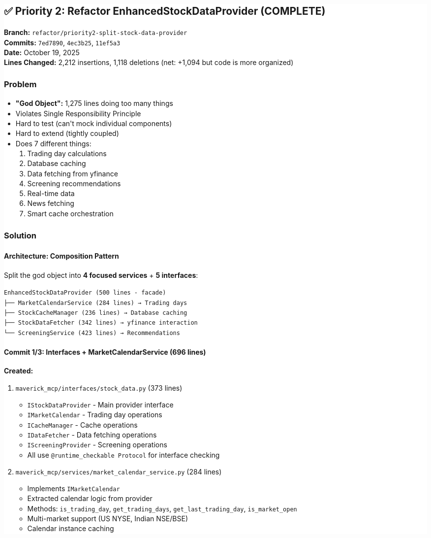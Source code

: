 
## ✅ Priority 2: Refactor EnhancedStockDataProvider (COMPLETE)

**Branch:** `refactor/priority2-split-stock-data-provider`  
**Commits:** `7ed7890`, `4ec3b25`, `11ef5a3`  
**Date:** October 19, 2025  
**Lines Changed:** 2,212 insertions, 1,118 deletions (net: +1,094 but code is more organized)

### Problem

- **"God Object":** 1,275 lines doing too many things
- Violates Single Responsibility Principle
- Hard to test (can't mock individual components)
- Hard to extend (tightly coupled)
- Does 7 different things:
  1. Trading day calculations
  2. Database caching
  3. Data fetching from yfinance
  4. Screening recommendations
  5. Real-time data
  6. News fetching
  7. Smart cache orchestration

### Solution

#### Architecture: Composition Pattern

Split the god object into **4 focused services** + **5 interfaces**:

```
EnhancedStockDataProvider (500 lines - facade)
├── MarketCalendarService (284 lines) → Trading days
├── StockCacheManager (236 lines) → Database caching
├── StockDataFetcher (342 lines) → yfinance interaction
└── ScreeningService (423 lines) → Recommendations
```

#### Commit 1/3: Interfaces + MarketCalendarService (696 lines)

**Created:**
1. `maverick_mcp/interfaces/stock_data.py` (373 lines)
   - `IStockDataProvider` - Main provider interface
   - `IMarketCalendar` - Trading day operations
   - `ICacheManager` - Cache operations
   - `IDataFetcher` - Data fetching operations
   - `IScreeningProvider` - Screening operations
   - All use `@runtime_checkable Protocol` for interface checking

2. `maverick_mcp/services/market_calendar_service.py` (284 lines)
   - Implements `IMarketCalendar`
   - Extracted calendar logic from provider
   - Methods: `is_trading_day`, `get_trading_days`, `get_last_trading_day`, `is_market_open`
   - Multi-market support (US NYSE, Indian NSE/BSE)
   - Calendar instance caching
